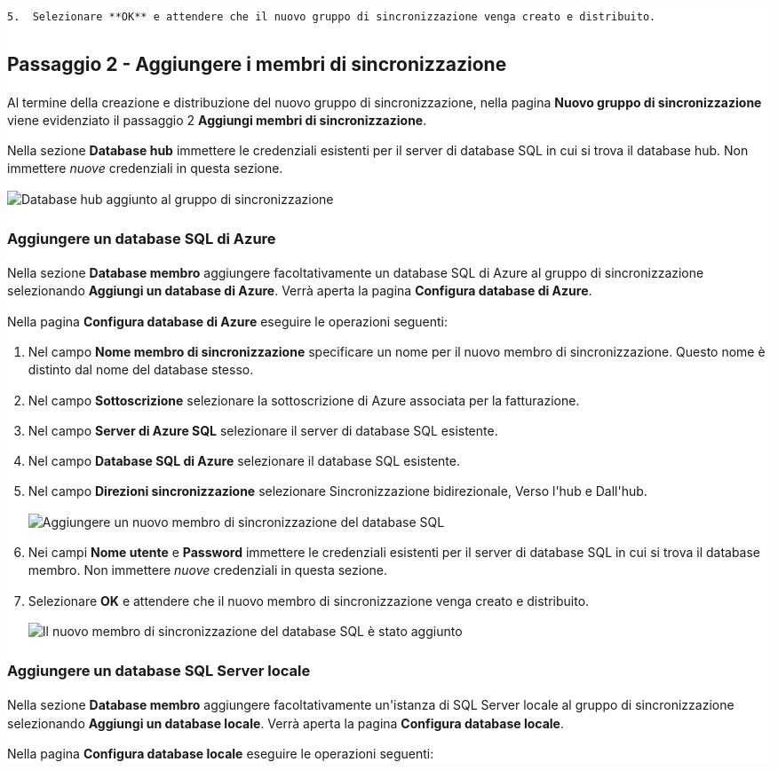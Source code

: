     5.  Selezionare **OK** e attendere che il nuovo gruppo di sincronizzazione venga creato e distribuito.

## <a name="step-2---add-sync-members"></a>Passaggio 2 - Aggiungere i membri di sincronizzazione

Al termine della creazione e distribuzione del nuovo gruppo di sincronizzazione, nella pagina **Nuovo gruppo di sincronizzazione** viene evidenziato il passaggio 2 **Aggiungi membri di sincronizzazione**.

Nella sezione **Database hub** immettere le credenziali esistenti per il server di database SQL in cui si trova il database hub. Non immettere *nuove* credenziali in questa sezione.

![Database hub aggiunto al gruppo di sincronizzazione](media/sql-database-get-started-sql-data-sync/datasync-preview-hubadded.png)

### <a name="add-an-azure-sql-database"></a>Aggiungere un database SQL di Azure

Nella sezione **Database membro** aggiungere facoltativamente un database SQL di Azure al gruppo di sincronizzazione selezionando **Aggiungi un database di Azure**. Verrà aperta la pagina **Configura database di Azure**.

Nella pagina **Configura database di Azure** eseguire le operazioni seguenti:

1.  Nel campo **Nome membro di sincronizzazione** specificare un nome per il nuovo membro di sincronizzazione. Questo nome è distinto dal nome del database stesso.

2.  Nel campo **Sottoscrizione** selezionare la sottoscrizione di Azure associata per la fatturazione.

3.  Nel campo **Server di Azure SQL** selezionare il server di database SQL esistente.

4.  Nel campo **Database SQL di Azure** selezionare il database SQL esistente.

5.  Nel campo **Direzioni sincronizzazione** selezionare Sincronizzazione bidirezionale, Verso l'hub e Dall'hub.

    ![Aggiungere un nuovo membro di sincronizzazione del database SQL](media/sql-database-get-started-sql-data-sync/datasync-preview-memberadding.png)

6.  Nei campi **Nome utente** e **Password** immettere le credenziali esistenti per il server di database SQL in cui si trova il database membro. Non immettere *nuove* credenziali in questa sezione.

7.  Selezionare **OK** e attendere che il nuovo membro di sincronizzazione venga creato e distribuito.

    ![Il nuovo membro di sincronizzazione del database SQL è stato aggiunto](media/sql-database-get-started-sql-data-sync/datasync-preview-memberadded.png)

### <a name="add-on-prem"></a> Aggiungere un database SQL Server locale

Nella sezione **Database membro** aggiungere facoltativamente un'istanza di SQL Server locale al gruppo di sincronizzazione selezionando **Aggiungi un database locale**. Verrà aperta la pagina **Configura database locale**.

Nella pagina **Configura database locale** eseguire le operazioni seguenti:
